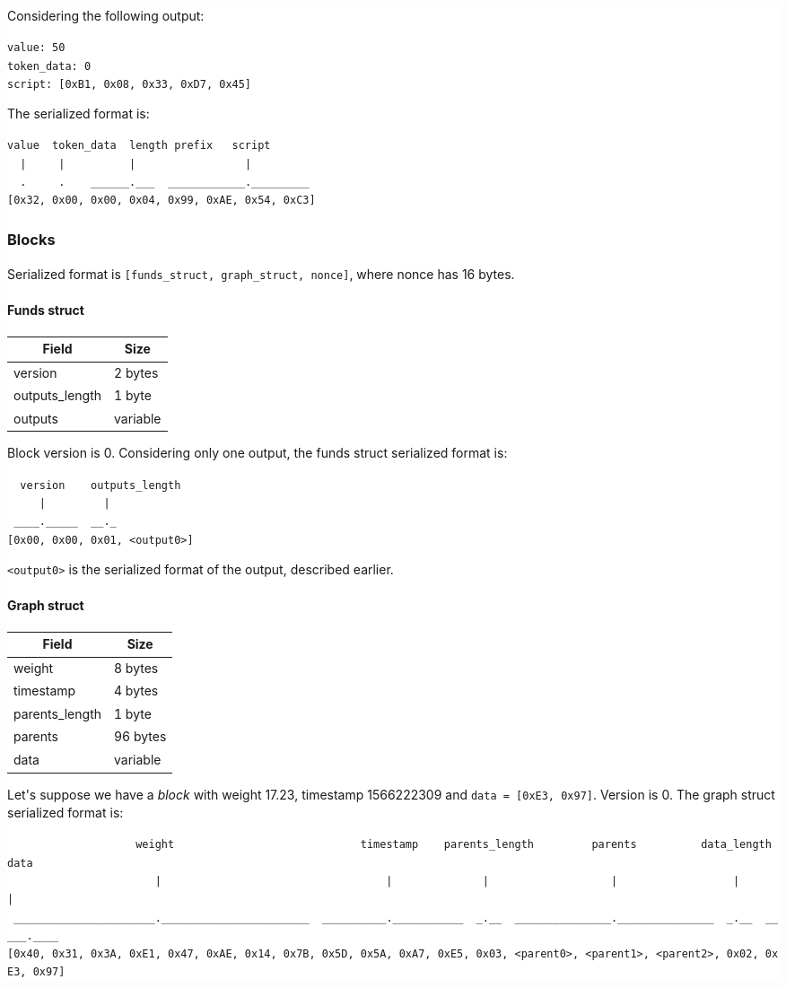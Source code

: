 
Considering the following output:
```
value: 50
token_data: 0
script: [0xB1, 0x08, 0x33, 0xD7, 0x45]
```

The serialized format is:

```
value  token_data  length prefix   script
  |     |          |                 |
  .     .    ______.___  ____________._________
[0x32, 0x00, 0x00, 0x04, 0x99, 0xAE, 0x54, 0xC3]
```

### Blocks

Serialized format is `[funds_struct, graph_struct, nonce]`, where nonce has 16 bytes.

#### Funds struct

| Field             | Size                  |
| ----------------- | --------------------- |
| version           | 2 bytes               |
| outputs_length    | 1 byte                |
| outputs           | variable              |

Block version is 0. Considering only one output, the funds struct serialized format is:
```
  version    outputs_length
     |         |
 ____._____  __._
[0x00, 0x00, 0x01, <output0>]
```

`<output0>` is the serialized format of the output, described earlier.

#### Graph struct

| Field             | Size            |
| ----------------- | --------------- |
| weight            | 8 bytes         |
| timestamp         | 4 bytes         |
| parents_length    | 1 byte          |
| parents           | 96 bytes        |
| data              | variable        |

Let's suppose we have a *block* with weight 17.23, timestamp 1566222309 and `data = [0xE3, 0x97]`. Version is 0. The
graph struct serialized format is:
```
                    weight                             timestamp    parents_length         parents          data_length   data
                       |                                   |              |                   |                  |         |
 ______________________._______________________  __________.___________  _.__  _______________._______________  _.__  _____.____
[0x40, 0x31, 0x3A, 0xE1, 0x47, 0xAE, 0x14, 0x7B, 0x5D, 0x5A, 0xA7, 0xE5, 0x03, <parent0>, <parent1>, <parent2>, 0x02, 0xE3, 0x97]
```


[summary]: #summary
[motivation]: #motivation
[guide-level-explanation]: #guide-level-explanation
[reference-level-explanation]: #reference-level-explanation
[drawbacks]: #drawbacks
[rationale-and-alternatives]: #rationale-and-alternatives
[prior-art]: #prior-art
[unresolved-questions]: #unresolved-questions
[future-possibilities]: #future-possibilities